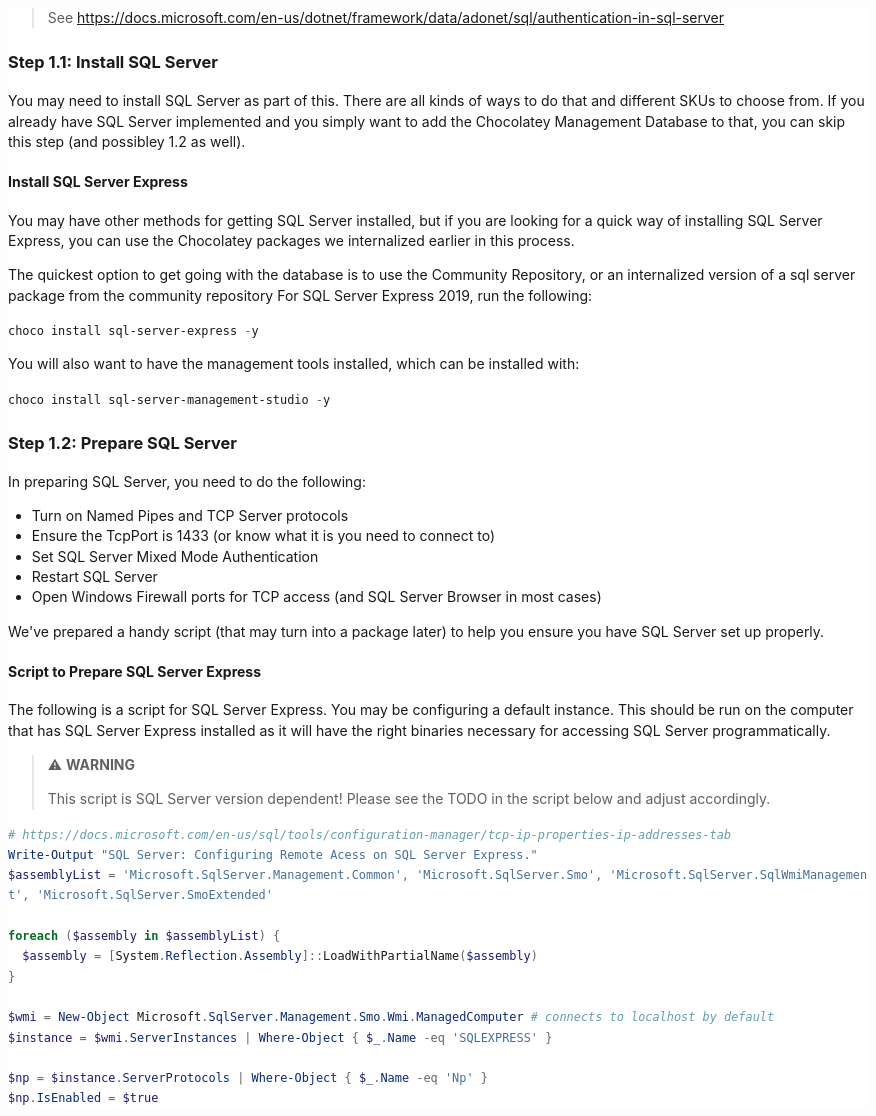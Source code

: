 > See https://docs.microsoft.com/en-us/dotnet/framework/data/adonet/sql/authentication-in-sql-server

### Step 1.1: Install SQL Server

You may need to install SQL Server as part of this. There are all kinds of ways to do that and different SKUs to choose from. If you already have SQL Server implemented and you simply want to add the Chocolatey Management Database to that, you can skip this step (and possibley 1.2 as well).

#### Install SQL Server Express

You may have other methods for getting SQL Server installed, but if you are looking for a quick way of installing SQL Server Express, you can use the Chocolatey packages we internalized earlier in this process.

The quickest option to get going with the database is to use the Community Repository, or an internalized version of a sql server package from the community repository For SQL Server Express 2019, run the following:

```powershell
choco install sql-server-express -y
```

You will also want to have the management tools installed, which can be installed with:

```powershell
choco install sql-server-management-studio -y
```

### Step 1.2: Prepare SQL Server

In preparing SQL Server, you need to do the following:

* Turn on Named Pipes and TCP Server protocols
* Ensure the TcpPort is 1433 (or know what it is you need to connect to)
* Set SQL Server Mixed Mode Authentication
* Restart SQL Server
* Open Windows Firewall ports for TCP access (and SQL Server Browser in most cases)

We've prepared a handy script (that may turn into a package later) to help you ensure you have SQL Server set up properly.

#### Script to Prepare SQL Server Express

The following is a script for SQL Server Express. You may be configuring a default instance. This should be run on the computer that has SQL Server Express installed as it will have the right binaries necessary for accessing SQL Server programmatically.

> :warning: **WARNING**
>
> This script is SQL Server version dependent! Please see the TODO in the script below and adjust accordingly.

```powershell
# https://docs.microsoft.com/en-us/sql/tools/configuration-manager/tcp-ip-properties-ip-addresses-tab
Write-Output "SQL Server: Configuring Remote Acess on SQL Server Express."
$assemblyList = 'Microsoft.SqlServer.Management.Common', 'Microsoft.SqlServer.Smo', 'Microsoft.SqlServer.SqlWmiManagement', 'Microsoft.SqlServer.SmoExtended'

foreach ($assembly in $assemblyList) {
  $assembly = [System.Reflection.Assembly]::LoadWithPartialName($assembly)
}

$wmi = New-Object Microsoft.SqlServer.Management.Smo.Wmi.ManagedComputer # connects to localhost by default
$instance = $wmi.ServerInstances | Where-Object { $_.Name -eq 'SQLEXPRESS' }

$np = $instance.ServerProtocols | Where-Object { $_.Name -eq 'Np' }
$np.IsEnabled = $true
```